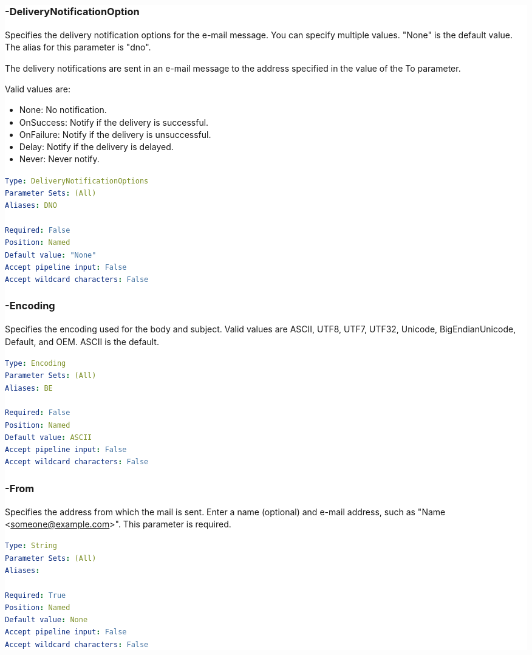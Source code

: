 ### -DeliveryNotificationOption
Specifies the delivery notification options for the e-mail message.
You can specify multiple values.
"None" is the default value. 
The alias for this parameter is "dno".

The delivery notifications are sent in an e-mail message to the address specified in the value of the To parameter.

Valid values are:

- None: No notification.
- OnSuccess: Notify if the delivery is successful.
- OnFailure: Notify if the delivery is unsuccessful.
- Delay: Notify if the delivery is delayed.
- Never: Never notify.

```yaml
Type: DeliveryNotificationOptions
Parameter Sets: (All)
Aliases: DNO

Required: False
Position: Named
Default value: "None"
Accept pipeline input: False
Accept wildcard characters: False
```

### -Encoding
Specifies the encoding used for the body and subject.
Valid values are ASCII, UTF8, UTF7, UTF32, Unicode, BigEndianUnicode, Default, and OEM.
ASCII is the default.

```yaml
Type: Encoding
Parameter Sets: (All)
Aliases: BE

Required: False
Position: Named
Default value: ASCII
Accept pipeline input: False
Accept wildcard characters: False
```

### -From
Specifies the address from which the mail is sent.
Enter a name (optional) and e-mail address, such as "Name \<someone@example.com\>".
This parameter is required.

```yaml
Type: String
Parameter Sets: (All)
Aliases: 

Required: True
Position: Named
Default value: None
Accept pipeline input: False
Accept wildcard characters: False
```

